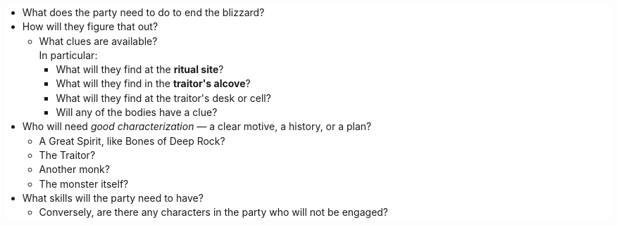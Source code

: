 - What does the party need to do to end the blizzard?
- How will they figure that out?
  - What clues are available?  
    In particular:
    - What will they find at the **ritual site**?
    - What will they find in the **traitor's alcove**?
    - What will they find at the traitor's desk or cell?
    - Will any of the bodies have a clue?
- Who will need *good characterization* — a clear motive, a history, or a plan?
  - A Great Spirit, like Bones of Deep Rock?
  - The Traitor?
  - Another monk?
  - The monster itself?
- What skills will the party need to have?
  - Conversely, are there any characters in the party who will not be engaged?